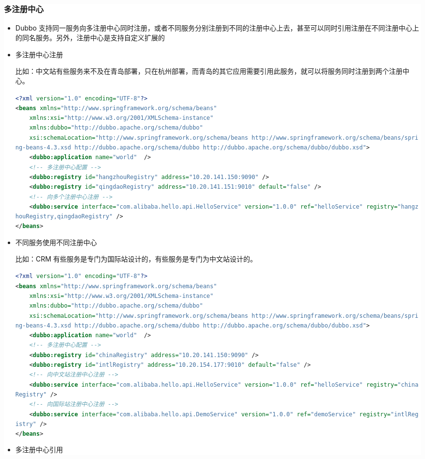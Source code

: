 ### **多注册中心**

- Dubbo 支持同一服务向多注册中心同时注册，或者不同服务分别注册到不同的注册中心上去，甚至可以同时引用注册在不同注册中心上的同名服务。另外，注册中心是支持自定义扩展的

- 多注册中心注册

  比如：中文站有些服务来不及在青岛部署，只在杭州部署，而青岛的其它应用需要引用此服务，就可以将服务同时注册到两个注册中心。

  ```xml
  <?xml version="1.0" encoding="UTF-8"?>
  <beans xmlns="http://www.springframework.org/schema/beans"
      xmlns:xsi="http://www.w3.org/2001/XMLSchema-instance"
      xmlns:dubbo="http://dubbo.apache.org/schema/dubbo"
      xsi:schemaLocation="http://www.springframework.org/schema/beans http://www.springframework.org/schema/beans/spring-beans-4.3.xsd http://dubbo.apache.org/schema/dubbo http://dubbo.apache.org/schema/dubbo/dubbo.xsd">
      <dubbo:application name="world"  />
      <!-- 多注册中心配置 -->
      <dubbo:registry id="hangzhouRegistry" address="10.20.141.150:9090" />
      <dubbo:registry id="qingdaoRegistry" address="10.20.141.151:9010" default="false" />
      <!-- 向多个注册中心注册 -->
      <dubbo:service interface="com.alibaba.hello.api.HelloService" version="1.0.0" ref="helloService" registry="hangzhouRegistry,qingdaoRegistry" />
  </beans>
  
  ```

- 不同服务使用不同注册中心

  比如：CRM 有些服务是专门为国际站设计的，有些服务是专门为中文站设计的。

  ```xml
  <?xml version="1.0" encoding="UTF-8"?>
  <beans xmlns="http://www.springframework.org/schema/beans"
      xmlns:xsi="http://www.w3.org/2001/XMLSchema-instance"
      xmlns:dubbo="http://dubbo.apache.org/schema/dubbo"
      xsi:schemaLocation="http://www.springframework.org/schema/beans http://www.springframework.org/schema/beans/spring-beans-4.3.xsd http://dubbo.apache.org/schema/dubbo http://dubbo.apache.org/schema/dubbo/dubbo.xsd">
      <dubbo:application name="world"  />
      <!-- 多注册中心配置 -->
      <dubbo:registry id="chinaRegistry" address="10.20.141.150:9090" />
      <dubbo:registry id="intlRegistry" address="10.20.154.177:9010" default="false" />
      <!-- 向中文站注册中心注册 -->
      <dubbo:service interface="com.alibaba.hello.api.HelloService" version="1.0.0" ref="helloService" registry="chinaRegistry" />
      <!-- 向国际站注册中心注册 -->
      <dubbo:service interface="com.alibaba.hello.api.DemoService" version="1.0.0" ref="demoService" registry="intlRegistry" />
  </beans>
  
  ```

- 多注册中心引用
